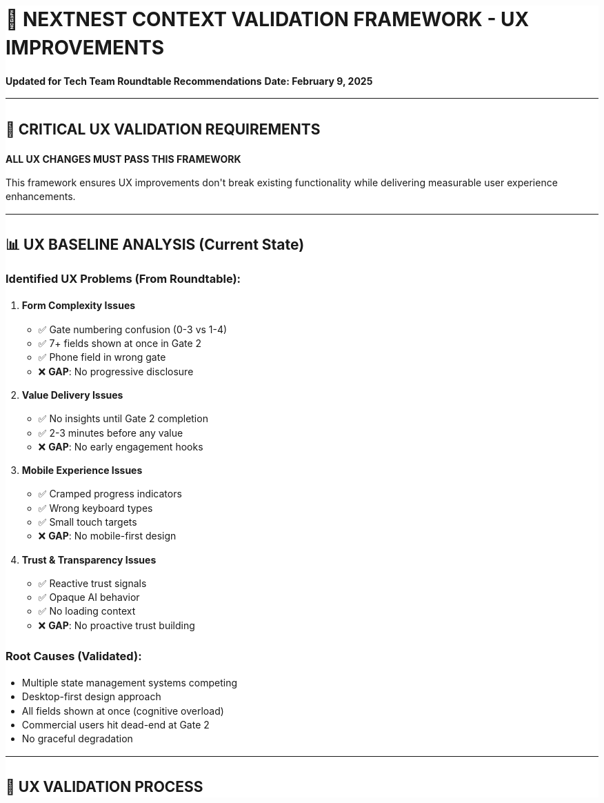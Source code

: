 # 🎯 NEXTNEST CONTEXT VALIDATION FRAMEWORK - UX IMPROVEMENTS
**Updated for Tech Team Roundtable Recommendations**
**Date: February 9, 2025**

---

## 🚨 CRITICAL UX VALIDATION REQUIREMENTS
**ALL UX CHANGES MUST PASS THIS FRAMEWORK**

This framework ensures UX improvements don't break existing functionality while delivering measurable user experience enhancements.

---

## 📊 UX BASELINE ANALYSIS (Current State)

### **Identified UX Problems (From Roundtable):**

1. **Form Complexity Issues**
   - ✅ Gate numbering confusion (0-3 vs 1-4)
   - ✅ 7+ fields shown at once in Gate 2
   - ✅ Phone field in wrong gate
   - ❌ **GAP**: No progressive disclosure

2. **Value Delivery Issues**
   - ✅ No insights until Gate 2 completion
   - ✅ 2-3 minutes before any value
   - ❌ **GAP**: No early engagement hooks

3. **Mobile Experience Issues**
   - ✅ Cramped progress indicators
   - ✅ Wrong keyboard types
   - ✅ Small touch targets
   - ❌ **GAP**: No mobile-first design

4. **Trust & Transparency Issues**
   - ✅ Reactive trust signals
   - ✅ Opaque AI behavior
   - ✅ No loading context
   - ❌ **GAP**: No proactive trust building

### **Root Causes (Validated):**
- Multiple state management systems competing
- Desktop-first design approach
- All fields shown at once (cognitive overload)
- Commercial users hit dead-end at Gate 2
- No graceful degradation

---

## 🎯 UX VALIDATION PROCESS
